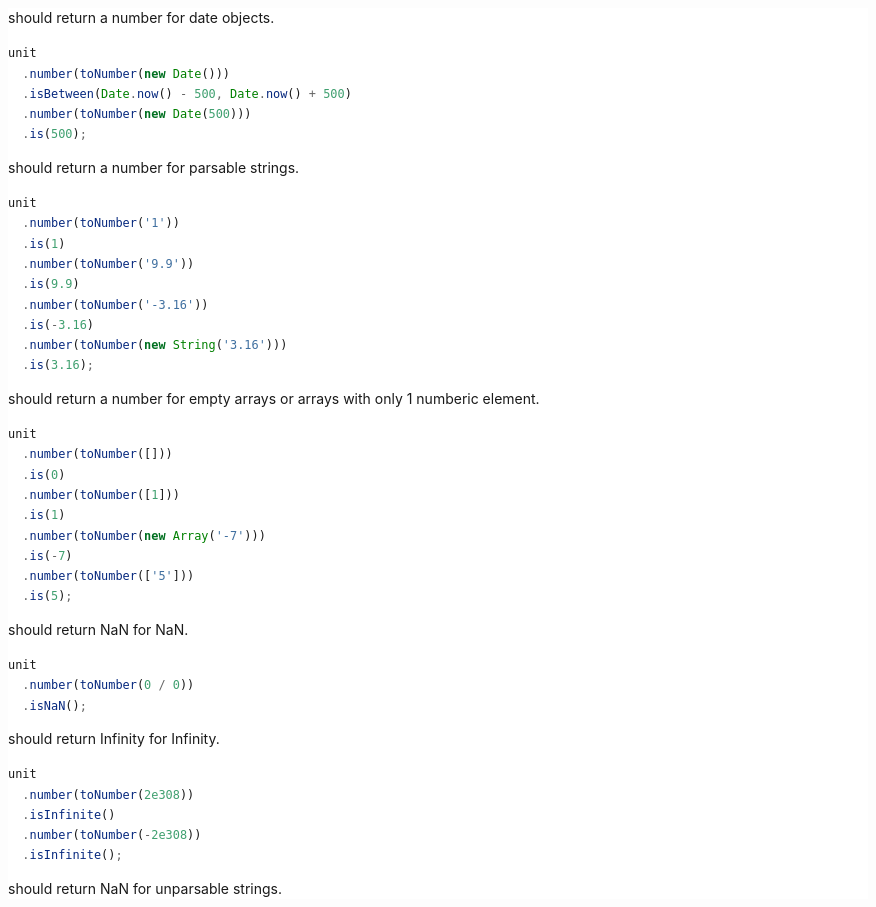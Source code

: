should return a number for date objects.

```js
unit
  .number(toNumber(new Date()))
  .isBetween(Date.now() - 500, Date.now() + 500)
  .number(toNumber(new Date(500)))
  .is(500);
```

should return a number for parsable strings.

```js
unit
  .number(toNumber('1'))
  .is(1)
  .number(toNumber('9.9'))
  .is(9.9)
  .number(toNumber('-3.16'))
  .is(-3.16)
  .number(toNumber(new String('3.16')))
  .is(3.16);
```

should return a number for empty arrays or arrays with only 1 numberic element.

```js
unit
  .number(toNumber([]))
  .is(0)
  .number(toNumber([1]))
  .is(1)
  .number(toNumber(new Array('-7')))
  .is(-7)
  .number(toNumber(['5']))
  .is(5);
```

should return NaN for NaN.

```js
unit
  .number(toNumber(0 / 0))
  .isNaN();
```

should return Infinity for Infinity.

```js
unit
  .number(toNumber(2e308))
  .isInfinite()
  .number(toNumber(-2e308))
  .isInfinite();
```

should return NaN for unparsable strings.
